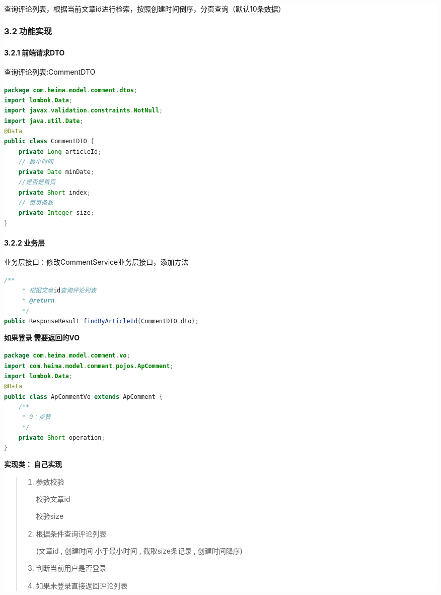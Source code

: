 查询评论列表，根据当前文章id进行检索，按照创建时间倒序，分页查询（默认10条数据）

### 3.2 功能实现

#### 3.2.1 前端请求DTO

查询评论列表:CommentDTO

```java
package com.heima.model.comment.dtos;
import lombok.Data;
import javax.validation.constraints.NotNull;
import java.util.Date;
@Data
public class CommentDTO {
    private Long articleId;
    // 最小时间
    private Date minDate;
    //是否是首页
    private Short index;
    // 每页条数
    private Integer size;
}
```

#### 3.2.2 业务层

业务层接口：修改CommentService业务层接口，添加方法

```java
/**
     * 根据文章id查询评论列表
     * @return
     */
public ResponseResult findByArticleId(CommentDTO dto);
```



**如果登录 需要返回的VO**

```java
package com.heima.model.comment.vo;
import com.heima.model.comment.pojos.ApComment;
import lombok.Data;
@Data
public class ApCommentVo extends ApComment {
    /**
     * 0：点赞
     */
    private Short operation;
}
```

**实现类： 自己实现**

> 1. 参数校验 
>
>     校验文章id   
>
>    校验size  
>
> 2. 根据条件查询评论列表 
>
>    (文章id  , 创建时间 小于最小时间 , 截取size条记录 , 创建时间降序)
>
> 3. 判断当前用户是否登录
>
> 4. 如果未登录直接返回评论列表